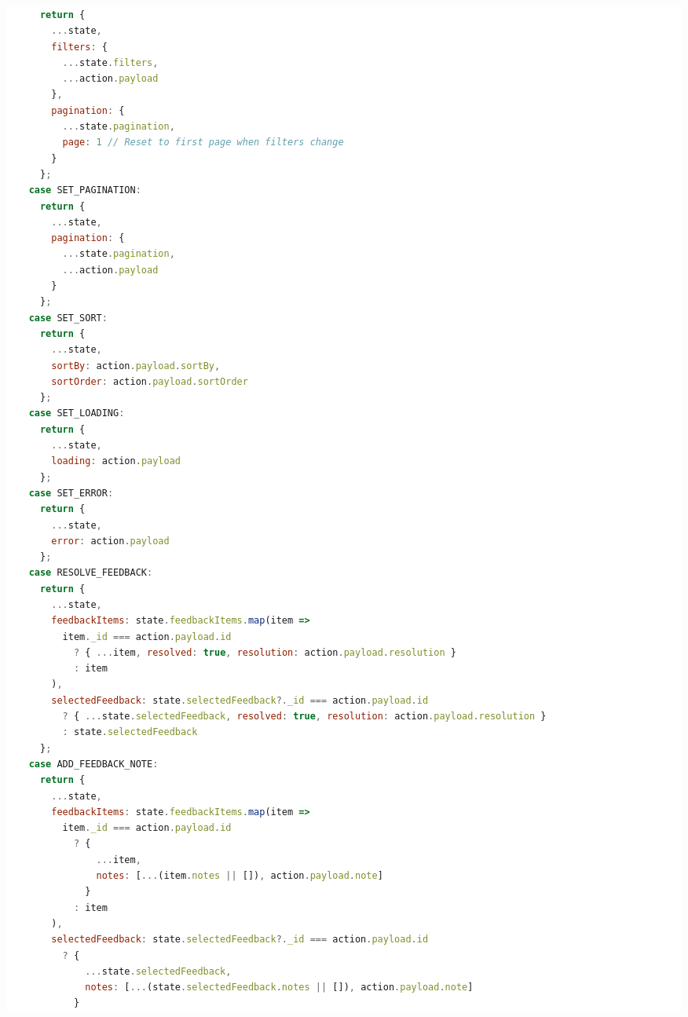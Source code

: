 ```jsx
      return {
        ...state,
        filters: {
          ...state.filters,
          ...action.payload
        },
        pagination: {
          ...state.pagination,
          page: 1 // Reset to first page when filters change
        }
      };
    case SET_PAGINATION:
      return {
        ...state,
        pagination: {
          ...state.pagination,
          ...action.payload
        }
      };
    case SET_SORT:
      return {
        ...state,
        sortBy: action.payload.sortBy,
        sortOrder: action.payload.sortOrder
      };
    case SET_LOADING:
      return {
        ...state,
        loading: action.payload
      };
    case SET_ERROR:
      return {
        ...state,
        error: action.payload
      };
    case RESOLVE_FEEDBACK:
      return {
        ...state,
        feedbackItems: state.feedbackItems.map(item => 
          item._id === action.payload.id
            ? { ...item, resolved: true, resolution: action.payload.resolution }
            : item
        ),
        selectedFeedback: state.selectedFeedback?._id === action.payload.id
          ? { ...state.selectedFeedback, resolved: true, resolution: action.payload.resolution }
          : state.selectedFeedback
      };
    case ADD_FEEDBACK_NOTE:
      return {
        ...state,
        feedbackItems: state.feedbackItems.map(item => 
          item._id === action.payload.id
            ? { 
                ...item, 
                notes: [...(item.notes || []), action.payload.note] 
              }
            : item
        ),
        selectedFeedback: state.selectedFeedback?._id === action.payload.id
          ? { 
              ...state.selectedFeedback, 
              notes: [...(state.selectedFeedback.notes || []), action.payload.note] 
            }
```